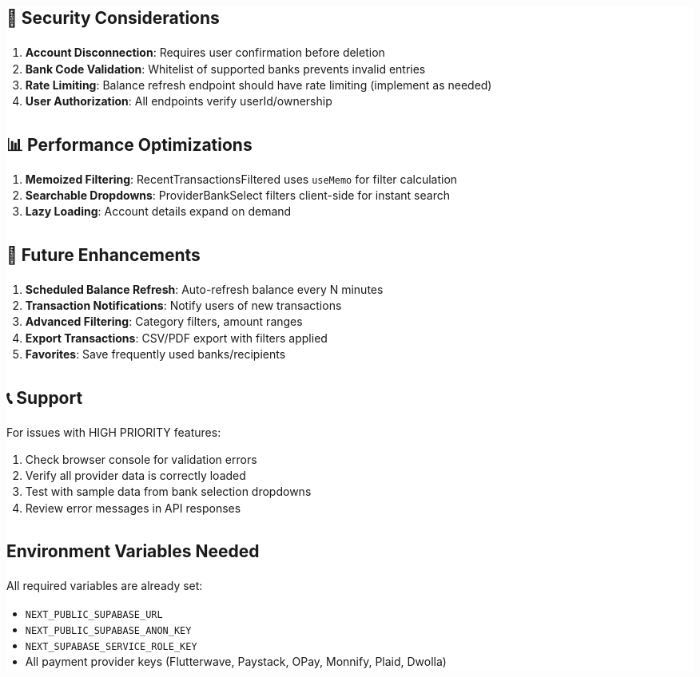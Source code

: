 ## 🔐 Security Considerations

1. **Account Disconnection**: Requires user confirmation before deletion
2. **Bank Code Validation**: Whitelist of supported banks prevents invalid entries
3. **Rate Limiting**: Balance refresh endpoint should have rate limiting (implement as needed)
4. **User Authorization**: All endpoints verify userId/ownership

## 📊 Performance Optimizations

1. **Memoized Filtering**: RecentTransactionsFiltered uses `useMemo` for filter calculation
2. **Searchable Dropdowns**: ProviderBankSelect filters client-side for instant search
3. **Lazy Loading**: Account details expand on demand

## 🚀 Future Enhancements

1. **Scheduled Balance Refresh**: Auto-refresh balance every N minutes
2. **Transaction Notifications**: Notify users of new transactions
3. **Advanced Filtering**: Category filters, amount ranges
4. **Export Transactions**: CSV/PDF export with filters applied
5. **Favorites**: Save frequently used banks/recipients

## 📞 Support

For issues with HIGH PRIORITY features:

1. Check browser console for validation errors
2. Verify all provider data is correctly loaded
3. Test with sample data from bank selection dropdowns
4. Review error messages in API responses

## Environment Variables Needed

All required variables are already set:
- `NEXT_PUBLIC_SUPABASE_URL`
- `NEXT_PUBLIC_SUPABASE_ANON_KEY`
- `NEXT_SUPABASE_SERVICE_ROLE_KEY`
- All payment provider keys (Flutterwave, Paystack, OPay, Monnify, Plaid, Dwolla)
